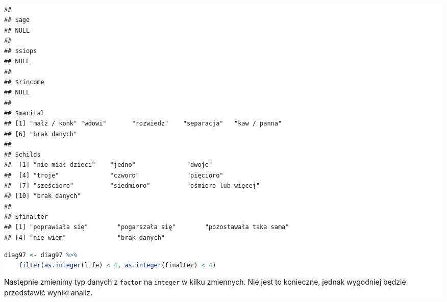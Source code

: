     ## 
    ## $age
    ## NULL
    ## 
    ## $siops
    ## NULL
    ## 
    ## $rincome
    ## NULL
    ## 
    ## $marital
    ## [1] "małż / konk" "wdowi"       "rozwiedz"    "separacja"   "kaw / panna"
    ## [6] "brak danych"
    ## 
    ## $childs
    ##  [1] "nie miał dzieci"    "jedno"              "dwoje"             
    ##  [4] "troje"              "czworo"             "pięcioro"          
    ##  [7] "sześcioro"          "siedmioro"          "ośmioro lub więcej"
    ## [10] "brak danych"       
    ## 
    ## $finalter
    ## [1] "poprawiała się"        "pogarszała się"        "pozostawała taka sama"
    ## [4] "nie wiem"              "brak danych"

``` r
diag97 <- diag97 %>%
    filter(as.integer(life) < 4, as.integer(finalter) < 4)
```

Następnie zmienimy typ danych z `factor` na `integer` w kilku zmiennych. Nie jest to konieczne, jednak wygodniej będzie przedstawić wyniki analiz.
